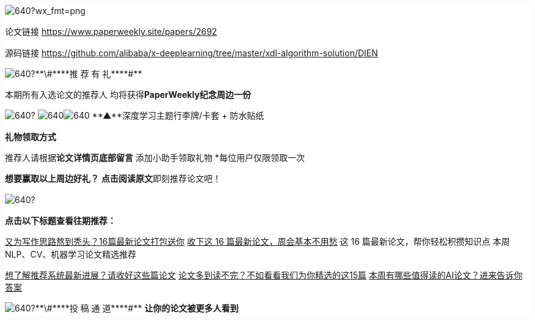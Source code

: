![640?wx_fmt=png](https://ss.csdn.net/p?https://mmbiz.qpic.cn/mmbiz_png/VBcD02jFhgnntmjtq9fdPspS4WeiaVQSyfkL0eUl0mYmR2UhODksVNFgb9CFodLJUIeziaS2QkEn2Ds9Kfxou3DQ/640?wx_fmt=png)

论文链接
https://www.paperweekly.site/papers/2692

源码链接
https://github.com/alibaba/x-deeplearning/tree/master/xdl-algorithm-solution/DIEN



![640?](https://ss.csdn.net/p?https://mmbiz.qpic.cn/mmbiz_gif/xuKyIMVqtF2cO2WSmiccOqL8YlIwp5Xv2cqdDp6ANbUt8yibCc1cgQQrPHLKhf73icQGHves57M2XMZLJxIhF0e7g/640?)**\#****推 荐 有 礼****\#**

本期所有入选论文的推荐人
均将获得**PaperWeekly纪念周边一份**

![640?](https://ss.csdn.net/p?https://mmbiz.qpic.cn/mmbiz_jpg/VBcD02jFhgm5Wb1iaUHxx8mBh1Km3dWjfPlgYsxpxlV44icJWDVwuPorALMxCQglAC8Dx8JMeic5wHeNw29gJV8SA/640?)
![640](https://ss.csdn.net/p?https://mmbiz.qpic.cn/mmbiz_png/VBcD02jFhgkZibRsNMpvxCZSoNUjqBFPUWQfATNyq8icodseL6gFjp8w4sQ1DBTuiaChXPEcQ0Q6tmRmz2jJjzic7g/640)![640](https://ss.csdn.net/p?https://mmbiz.qpic.cn/mmbiz_png/VBcD02jFhgkZibRsNMpvxCZSoNUjqBFPUk6ibiaGfmJl0icaK5go84z9iaLysegxS06wkEIrCkuL1eV2dicVoBusY4aQ/640)
**▲**深度学习主题行李牌/卡套 + 防水贴纸

**礼物领取方式**

推荐人请根据**论文详情页底部留言**
添加小助手领取礼物
*每位用户仅限领取一次

**想要赢取以上周边好礼？**
**点击阅读原文**即刻推荐论文吧！

![640?](https://ss.csdn.net/p?https://mmbiz.qpic.cn/mmbiz_png/VBcD02jFhgmPEF4lW0pL5weJia5y4xhJbog2pIZZ3ZCgVUDynvus6rCzNKGAAAI6R8jaXTpYPISCMicpFegVdG0g/640?)

**点击以下标题查看往期推荐：**

[又为写作思路熬到秃头？16篇最新论文打包送你](http://mp.weixin.qq.com/s?__biz=MzIwMTc4ODE0Mw==&mid=2247492302&idx=1&sn=1efef6309e70dedd9c5380cb644fa4ea&chksm=96ea3d4ea19db458e7ce12f066e4e37c137ec67fdd5f7e851823660f9dccbd23bbad1ce2a255&scene=21#wechat_redirect)
[收下这 16 篇最新论文，周会基本不用愁](http://mp.weixin.qq.com/s?__biz=MzIwMTc4ODE0Mw==&mid=2247492583&idx=1&sn=85ec5352079218745428d66ab8ee97d4&chksm=96ea3c67a19db5718f5412c64f4c11d28cab5eda2826350fd5f15ac3e888f6ae7a9137eb31bd&scene=21#wechat_redirect)
这 16 篇最新论文，帮你轻松积攒知识点
本周NLP、CV、机器学习论文精选推荐

[想了解推荐系统最新进展？请收好这些篇论文](http://mp.weixin.qq.com/s?__biz=MzIwMTc4ODE0Mw==&mid=2247491818&idx=1&sn=311962e2e41119a565c252a19037dd76&chksm=96ea3f6aa19db67c3fbfa77fbec65797d0ccc8f2930290d57c2016a3e55a8bb18b77fd10180b&scene=21#wechat_redirect)
[论文多到读不完？不如看看我们为你精选的这15篇](http://mp.weixin.qq.com/s?__biz=MzIwMTc4ODE0Mw==&mid=2247493452&idx=1&sn=93c7cc02af605e3d8b86fef6ec2cee26&chksm=96ea38cca19db1daddf658a56311c1da5448eabce36d7986598d80c5f02ed91d335fab1ba8a9&scene=21#wechat_redirect)
[本周有哪些值得读的AI论文？进来告诉你答案](http://mp.weixin.qq.com/s?__biz=MzIwMTc4ODE0Mw==&mid=2247493220&idx=1&sn=b4c88ecfb42d081935c6deb548c681af&chksm=96ea39e4a19db0f26aede4b9e1e57208e97edfc50f736f0d4aaedaaf363939b774ac78f9ad35&scene=21#wechat_redirect)



![640?](https://ss.csdn.net/p?https://mmbiz.qpic.cn/mmbiz_gif/xuKyIMVqtF2cO2WSmiccOqL8YlIwp5Xv2cqdDp6ANbUt8yibCc1cgQQrPHLKhf73icQGHves57M2XMZLJxIhF0e7g/640?)**\#****投 稿 通 道****\#**
**让你的论文被更多人看到**
